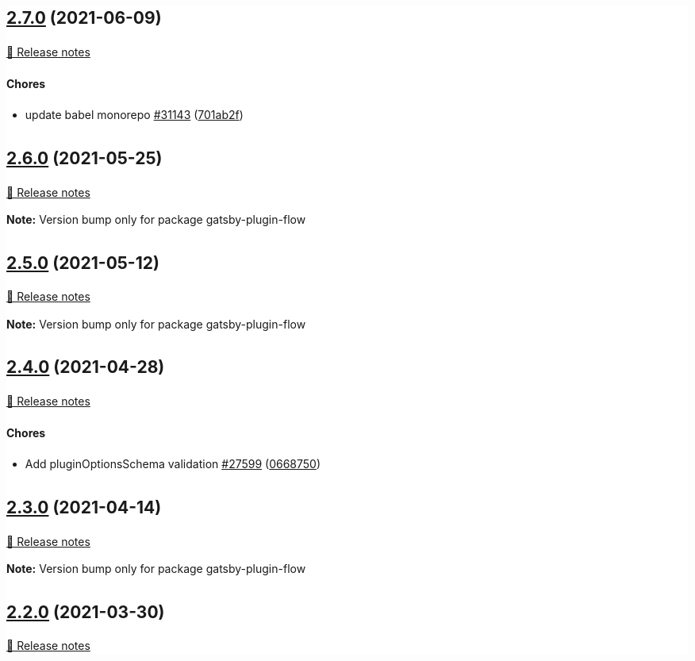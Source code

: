 ## [2.7.0](https://github.com/gatsbyjs/gatsby/commits/gatsby-plugin-flow@2.7.0/packages/gatsby-plugin-flow) (2021-06-09)

[🧾 Release notes](https://www.gatsbyjs.com/docs/reference/release-notes/v3.7)

#### Chores

- update babel monorepo [#31143](https://github.com/gatsbyjs/gatsby/issues/31143) ([701ab2f](https://github.com/gatsbyjs/gatsby/commit/701ab2f6690c3f1bbaf60cf572513ea566cc9ec9))

## [2.6.0](https://github.com/gatsbyjs/gatsby/commits/gatsby-plugin-flow@2.6.0/packages/gatsby-plugin-flow) (2021-05-25)

[🧾 Release notes](https://www.gatsbyjs.com/docs/reference/release-notes/v3.6)

**Note:** Version bump only for package gatsby-plugin-flow

## [2.5.0](https://github.com/gatsbyjs/gatsby/commits/gatsby-plugin-flow@2.5.0/packages/gatsby-plugin-flow) (2021-05-12)

[🧾 Release notes](https://www.gatsbyjs.com/docs/reference/release-notes/v3.5)

**Note:** Version bump only for package gatsby-plugin-flow

## [2.4.0](https://github.com/gatsbyjs/gatsby/commits/gatsby-plugin-flow@2.4.0/packages/gatsby-plugin-flow) (2021-04-28)

[🧾 Release notes](https://www.gatsbyjs.com/docs/reference/release-notes/v3.4)

#### Chores

- Add pluginOptionsSchema validation [#27599](https://github.com/gatsbyjs/gatsby/issues/27599) ([0668750](https://github.com/gatsbyjs/gatsby/commit/06687500de521d8ce8710a96ec817f87430f80a0))

## [2.3.0](https://github.com/gatsbyjs/gatsby/commits/gatsby-plugin-flow@2.3.0/packages/gatsby-plugin-flow) (2021-04-14)

[🧾 Release notes](https://www.gatsbyjs.com/docs/reference/release-notes/v3.3)

**Note:** Version bump only for package gatsby-plugin-flow

## [2.2.0](https://github.com/gatsbyjs/gatsby/commits/gatsby-plugin-flow@2.2.0/packages/gatsby-plugin-flow) (2021-03-30)

[🧾 Release notes](https://www.gatsbyjs.com/docs/reference/release-notes/v3.2)
